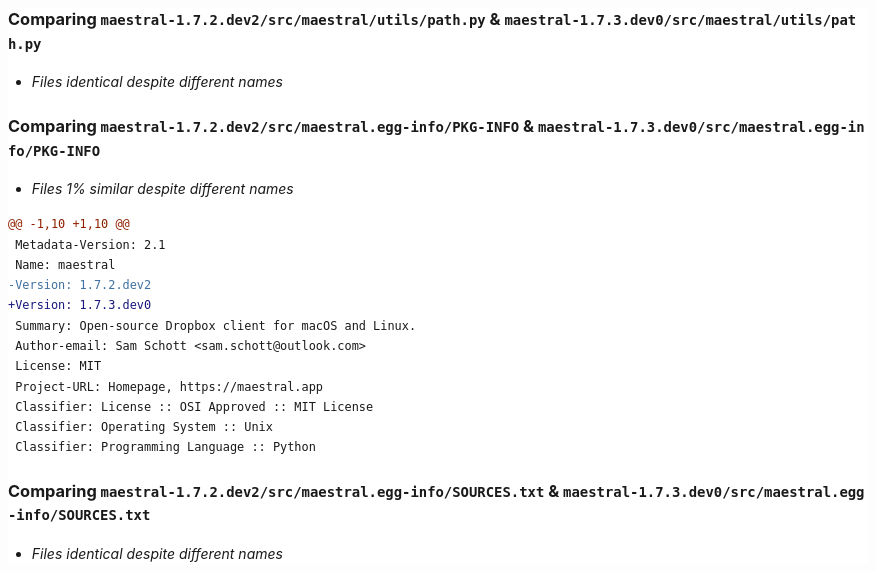 ### Comparing `maestral-1.7.2.dev2/src/maestral/utils/path.py` & `maestral-1.7.3.dev0/src/maestral/utils/path.py`

 * *Files identical despite different names*

### Comparing `maestral-1.7.2.dev2/src/maestral.egg-info/PKG-INFO` & `maestral-1.7.3.dev0/src/maestral.egg-info/PKG-INFO`

 * *Files 1% similar despite different names*

```diff
@@ -1,10 +1,10 @@
 Metadata-Version: 2.1
 Name: maestral
-Version: 1.7.2.dev2
+Version: 1.7.3.dev0
 Summary: Open-source Dropbox client for macOS and Linux.
 Author-email: Sam Schott <sam.schott@outlook.com>
 License: MIT
 Project-URL: Homepage, https://maestral.app
 Classifier: License :: OSI Approved :: MIT License
 Classifier: Operating System :: Unix
 Classifier: Programming Language :: Python
```

### Comparing `maestral-1.7.2.dev2/src/maestral.egg-info/SOURCES.txt` & `maestral-1.7.3.dev0/src/maestral.egg-info/SOURCES.txt`

 * *Files identical despite different names*

